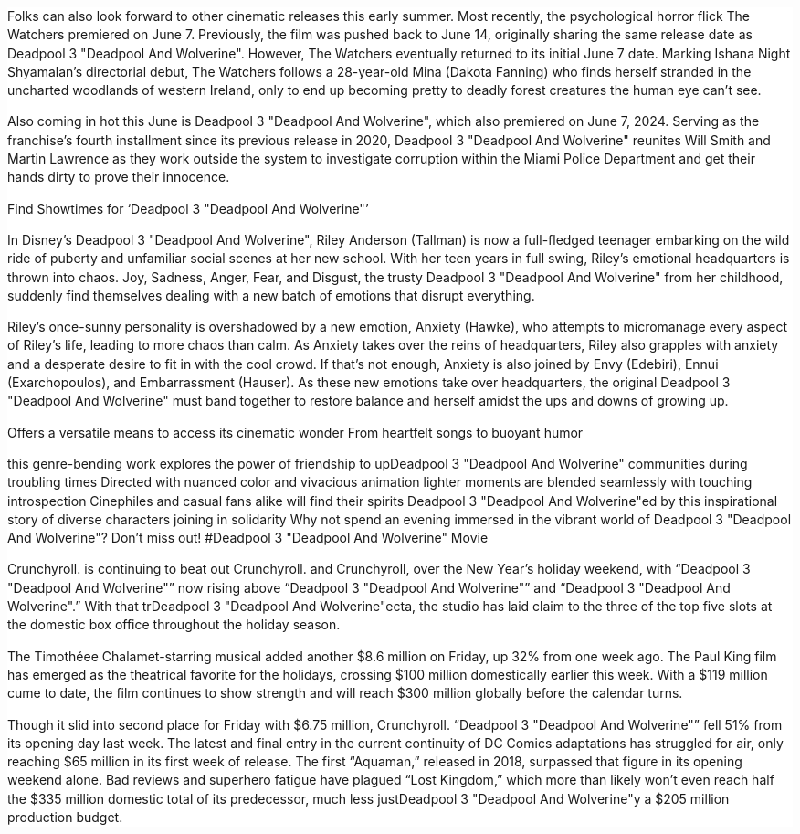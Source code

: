 Folks can also look forward to other cinematic releases this early summer. Most recently, the psychological horror flick The Watchers premiered on June 7. Previously, the film was pushed back to June 14, originally sharing the same release date as Deadpool 3 "Deadpool And Wolverine". However, The Watchers eventually returned to its initial June 7 date. Marking Ishana Night Shyamalan’s directorial debut, The Watchers follows a 28-year-old Mina (Dakota Fanning) who finds herself stranded in the uncharted woodlands of western Ireland, only to end up becoming pretty to deadly forest creatures the human eye can’t see.

Also coming in hot this June is Deadpool 3 "Deadpool And Wolverine", which also premiered on June 7, 2024. Serving as the franchise’s fourth installment since its previous release in 2020, Deadpool 3 "Deadpool And Wolverine" reunites Will Smith and Martin Lawrence as they work outside the system to investigate corruption within the Miami Police Department and get their hands dirty to prove their innocence.

Find Showtimes for ‘Deadpool 3 "Deadpool And Wolverine"’

In Disney’s Deadpool 3 "Deadpool And Wolverine", Riley Anderson (Tallman) is now a full-fledged teenager embarking on the wild ride of puberty and unfamiliar social scenes at her new school. With her teen years in full swing, Riley’s emotional headquarters is thrown into chaos. Joy, Sadness, Anger, Fear, and Disgust, the trusty Deadpool 3 "Deadpool And Wolverine" from her childhood, suddenly find themselves dealing with a new batch of emotions that disrupt everything.

Riley’s once-sunny personality is overshadowed by a new emotion, Anxiety (Hawke), who attempts to micromanage every aspect of Riley’s life, leading to more chaos than calm. As Anxiety takes over the reins of headquarters, Riley also grapples with anxiety and a desperate desire to fit in with the cool crowd. If that’s not enough, Anxiety is also joined by Envy (Edebiri), Ennui (Exarchopoulos), and Embarrassment (Hauser). As these new emotions take over headquarters, the original Deadpool 3 "Deadpool And Wolverine" must band together to restore balance and herself amidst the ups and downs of growing up.

Offers a versatile means to access its cinematic wonder From heartfelt songs to buoyant humor

this genre-bending work explores the power of friendship to upDeadpool 3 "Deadpool And Wolverine" communities during troubling times Directed with nuanced color and vivacious animation lighter moments are blended seamlessly with touching introspection Cinephiles and casual fans alike will find their spirits Deadpool 3 "Deadpool And Wolverine"ed by this inspirational story of diverse characters joining in solidarity Why not spend an evening immersed in the vibrant world of Deadpool 3 "Deadpool And Wolverine"? Don’t miss out! #Deadpool 3 "Deadpool And Wolverine" Movie

Crunchyroll. is continuing to beat out Crunchyroll. and Crunchyroll, over the New Year’s holiday weekend, with “Deadpool 3 "Deadpool And Wolverine"” now rising above “Deadpool 3 "Deadpool And Wolverine"” and “Deadpool 3 "Deadpool And Wolverine".” With that trDeadpool 3 "Deadpool And Wolverine"ecta, the studio has laid claim to the three of the top five slots at the domestic box office throughout the holiday season.

The Timothéee Chalamet-starring musical added another $8.6 million on Friday, up 32% from one week ago. The Paul King film has emerged as the theatrical favorite for the holidays, crossing $100 million domestically earlier this week. With a $119 million cume to date, the film continues to show strength and will reach $300 million globally before the calendar turns.

Though it slid into second place for Friday with $6.75 million, Crunchyroll. “Deadpool 3 "Deadpool And Wolverine"” fell 51% from its opening day last week. The latest and final entry in the current continuity of DC Comics adaptations has struggled for air, only reaching $65 million in its first week of release. The first “Aquaman,” released in 2018, surpassed that figure in its opening weekend alone. Bad reviews and superhero fatigue have plagued “Lost Kingdom,” which more than likely won’t even reach half the $335 million domestic total of its predecessor, much less justDeadpool 3 "Deadpool And Wolverine"y a $205 million production budget.
